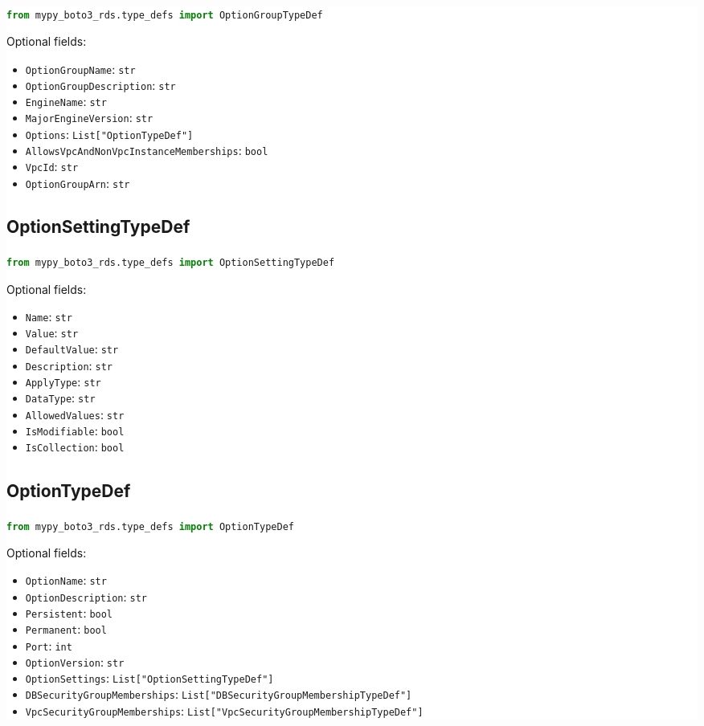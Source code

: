 ```python
from mypy_boto3_rds.type_defs import OptionGroupTypeDef
```




Optional fields:
- `OptionGroupName`: `str`
- `OptionGroupDescription`: `str`
- `EngineName`: `str`
- `MajorEngineVersion`: `str`
- `Options`: `List["OptionTypeDef"]`
- `AllowsVpcAndNonVpcInstanceMemberships`: `bool`
- `VpcId`: `str`
- `OptionGroupArn`: `str`


## OptionSettingTypeDef

```python
from mypy_boto3_rds.type_defs import OptionSettingTypeDef
```




Optional fields:
- `Name`: `str`
- `Value`: `str`
- `DefaultValue`: `str`
- `Description`: `str`
- `ApplyType`: `str`
- `DataType`: `str`
- `AllowedValues`: `str`
- `IsModifiable`: `bool`
- `IsCollection`: `bool`


## OptionTypeDef

```python
from mypy_boto3_rds.type_defs import OptionTypeDef
```




Optional fields:
- `OptionName`: `str`
- `OptionDescription`: `str`
- `Persistent`: `bool`
- `Permanent`: `bool`
- `Port`: `int`
- `OptionVersion`: `str`
- `OptionSettings`: `List["OptionSettingTypeDef"]`
- `DBSecurityGroupMemberships`: `List["DBSecurityGroupMembershipTypeDef"]`
- `VpcSecurityGroupMemberships`: `List["VpcSecurityGroupMembershipTypeDef"]`
